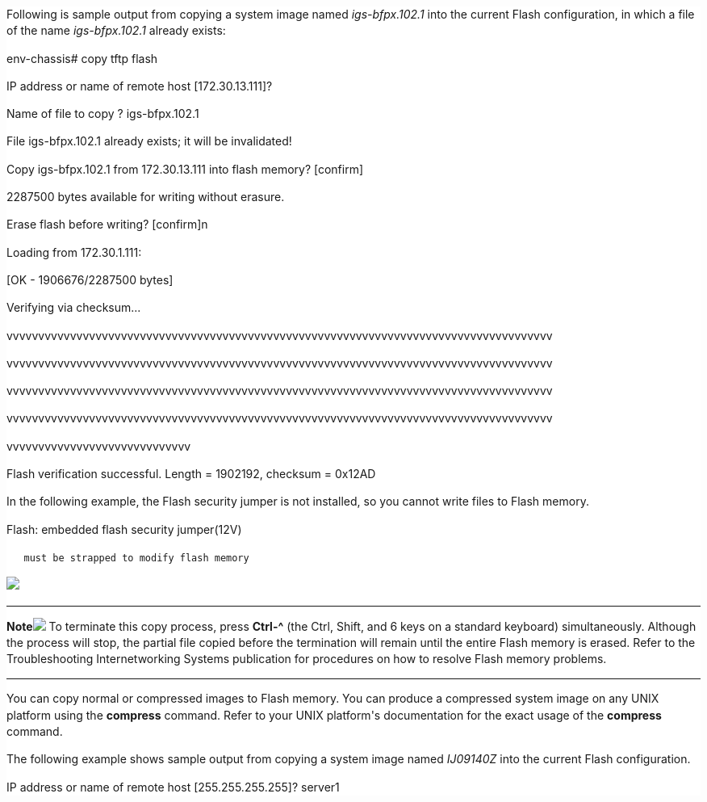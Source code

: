 Following is sample output from copying a system image named _igs-bfpx.102.1_ into the current Flash configuration, in which a file of the name _igs-bfpx.102.1_ already exists:

env-chassis# copy tftp flash 

IP address or name of remote host \[172.30.13.111]?

Name of file to copy ? igs-bfpx.102.1 

File igs-bfpx.102.1 already exists; it will be invalidated!

Copy igs-bfpx.102.1 from 172.30.13.111 into flash memory? \[confirm]

2287500 bytes available for writing without erasure.

Erase flash before writing? \[confirm]n

Loading from 172.30.1.111: 

\[OK - 1906676/2287500 bytes]

Verifying via checksum...

vvvvvvvvvvvvvvvvvvvvvvvvvvvvvvvvvvvvvvvvvvvvvvvvvvvvvvvvvvvvvvvvvvvvvvvvvvvvvvvvvvvvvv

vvvvvvvvvvvvvvvvvvvvvvvvvvvvvvvvvvvvvvvvvvvvvvvvvvvvvvvvvvvvvvvvvvvvvvvvvvvvvvvvvvvvvv

vvvvvvvvvvvvvvvvvvvvvvvvvvvvvvvvvvvvvvvvvvvvvvvvvvvvvvvvvvvvvvvvvvvvvvvvvvvvvvvvvvvvvv

vvvvvvvvvvvvvvvvvvvvvvvvvvvvvvvvvvvvvvvvvvvvvvvvvvvvvvvvvvvvvvvvvvvvvvvvvvvvvvvvvvvvvv

vvvvvvvvvvvvvvvvvvvvvvvvvvvvv

Flash verification successful. Length = 1902192, checksum = 0x12AD 

In the following example, the Flash security jumper is not installed, so you cannot write files to Flash memory.

Flash: embedded flash security jumper(12V)

       must be strapped to modify flash memory

![](https://www.cisco.com/en/US/i/templates/note.gif)

* * *

**Note**![](https://www.cisco.com/en/US/i/templates/blank.gif)
To terminate this copy process, press **Ctrl-^** (the Ctrl, Shift, and 6 keys on a standard keyboard) simultaneously. Although the process will stop, the partial file copied before the termination will remain until the entire Flash memory is erased. Refer to the Troubleshooting Internetworking Systems publication for procedures on how to resolve Flash memory problems.

* * *

You can copy normal or compressed images to Flash memory. You can produce a compressed system image on any UNIX platform using the **compress** command. Refer to your UNIX platform's documentation for the exact usage of the **compress** command.

The following example shows sample output from copying a system image named _IJ09140Z_ into the current Flash configuration.

IP address or name of remote host \[255.255.255.255]? server1 
